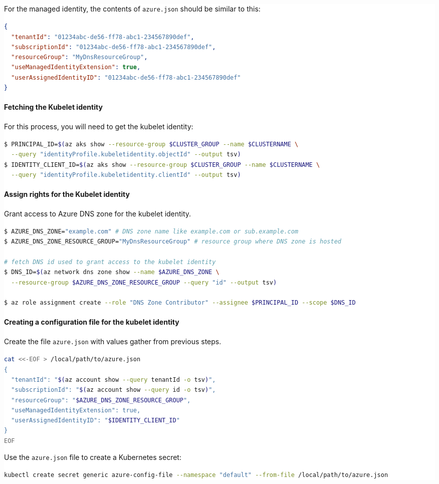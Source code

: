 For the managed identity, the contents of `azure.json` should be similar to this:

```json
{
  "tenantId": "01234abc-de56-ff78-abc1-234567890def",
  "subscriptionId": "01234abc-de56-ff78-abc1-234567890def",
  "resourceGroup": "MyDnsResourceGroup",
  "useManagedIdentityExtension": true,
  "userAssignedIdentityID": "01234abc-de56-ff78-abc1-234567890def"
}
```

#### Fetching the Kubelet identity

For this process, you will need to get the kubelet identity:

```bash
$ PRINCIPAL_ID=$(az aks show --resource-group $CLUSTER_GROUP --name $CLUSTERNAME \
  --query "identityProfile.kubeletidentity.objectId" --output tsv)
$ IDENTITY_CLIENT_ID=$(az aks show --resource-group $CLUSTER_GROUP --name $CLUSTERNAME \
  --query "identityProfile.kubeletidentity.clientId" --output tsv)
```

#### Assign rights for the Kubelet identity

Grant access to Azure DNS zone for the kubelet identity.

```bash
$ AZURE_DNS_ZONE="example.com" # DNS zone name like example.com or sub.example.com
$ AZURE_DNS_ZONE_RESOURCE_GROUP="MyDnsResourceGroup" # resource group where DNS zone is hosted

# fetch DNS id used to grant access to the kubelet identity
$ DNS_ID=$(az network dns zone show --name $AZURE_DNS_ZONE \
  --resource-group $AZURE_DNS_ZONE_RESOURCE_GROUP --query "id" --output tsv)

$ az role assignment create --role "DNS Zone Contributor" --assignee $PRINCIPAL_ID --scope $DNS_ID
```

#### Creating a configuration file for the kubelet identity

Create the file `azure.json` with values gather from previous steps.

```bash
cat <<-EOF > /local/path/to/azure.json
{
  "tenantId": "$(az account show --query tenantId -o tsv)",
  "subscriptionId": "$(az account show --query id -o tsv)",
  "resourceGroup": "$AZURE_DNS_ZONE_RESOURCE_GROUP",
  "useManagedIdentityExtension": true,
  "userAssignedIdentityID": "$IDENTITY_CLIENT_ID"
}
EOF
```

Use the `azure.json` file to create a Kubernetes secret:

```bash
kubectl create secret generic azure-config-file --namespace "default" --from-file /local/path/to/azure.json
```
